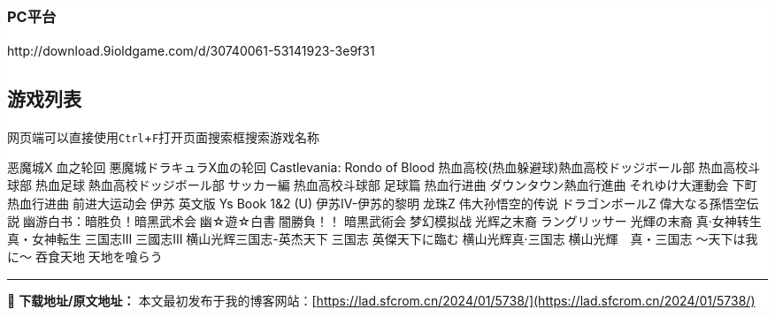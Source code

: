 <a name="ci_title3"></a>
<h3>PC平台</h3>
http://download.9ioldgame.com/d/30740061-53141923-3e9f31

<a name="ci_title4"></a>
<h2>游戏列表</h2>
网页端可以直接使用<code>Ctrl</code>+<code>F</code>打开页面搜索框搜索游戏名称

恶魔城X 血之轮回 悪魔城ドラキュラX血の轮回 Castlevania: Rondo of Blood
热血高校(热血躲避球)熱血高校ドッジボール部 热血高校斗球部
热血足球 熱血高校ドッジボール部 サッカー編 热血高校斗球部 足球篇
热血行进曲 ダウンタウン熱血行進曲 それゆけ大運動会 下町热血行进曲 前进大运动会
伊苏 英文版 Ys Book 1&amp;2 (U)
伊苏IV-伊苏的黎明
龙珠Z 伟大孙悟空的传说 ドラゴンボールZ 偉大なる孫悟空伝説
幽游白书：暗胜负！暗黑武术会 幽☆遊☆白書 闇勝負！！ 暗黒武術会
梦幻模拟战 光辉之末裔 ラングリッサー 光輝の末裔
真·女神转生 真・女神転生
三国志III 三國志III
横山光辉三国志-英杰天下 三国志 英傑天下に臨む
横山光辉真·三国志 横山光輝　真・三国志 ～天下は我に～
吞食天地 天地を喰らう

---
📖 **下载地址/原文地址：** 本文最初发布于我的博客网站：[https://lad.sfcrom.cn/2024/01/5738/](https://lad.sfcrom.cn/2024/01/5738/)
